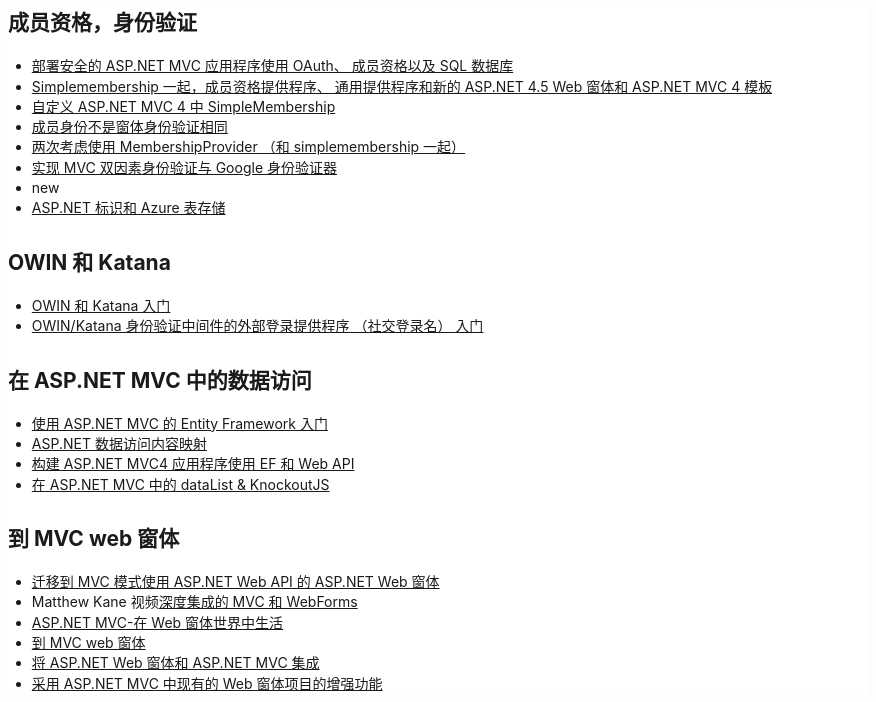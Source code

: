 <a id="Membership"></a>

## <a name="membership-authentication"></a>成员资格，身份验证

- [部署安全的 ASP.NET MVC 应用程序使用 OAuth、 成员资格以及 SQL 数据库](https://blogs.msdn.com/b/webdev/archive/2013/03/12/deploy-a-secure-asp-net-mvc-application-with-oauth-membership-and-sql-database.aspx)
- [Simplemembership 一起，成员资格提供程序、 通用提供程序和新的 ASP.NET 4.5 Web 窗体和 ASP.NET MVC 4 模板](https://weblogs.asp.net/jgalloway/archive/2012/08/29/simplemembership-membership-providers-universal-providers-and-the-new-asp-net-4-5-web-forms-and-asp-net-mvc-4-templates.aspx)
- [自定义 ASP.NET MVC 4 中 SimpleMembership](https://weblogs.asp.net/thangchung/archive/2012/11/15/customize-the-simplemembership-in-asp-net-mvc-4-0.aspx)
- [成员身份不是窗体身份验证相同](http://brockallen.com/2012/06/04/membership-is-not-the-same-as-forms-authentication/)
- [两次考虑使用 MembershipProvider （和 simplemembership 一起）](http://brockallen.com/2012/09/02/think-twice-about-using-membershipprovider-and-simplemembership/)
- [实现 MVC 双因素身份验证与 Google 身份验证器](http://www.codeproject.com/Articles/403355/Implementing-MVC-Two-Factor-Authentication-with-Go)
- new
- [ASP.NET 标识和 Azure 表存储](https://blogs.msdn.com/b/stuartleeks/archive/2014/01/15/asp-net-identity-and-windows-azure-table-storage.aspx)

<a id="OWIN"></a>

## <a name="owin-and-katana"></a>OWIN 和 Katana

- [OWIN 和 Katana 入门](../../../aspnet/overview/owin-and-katana/getting-started-with-owin-and-katana.md)
- [OWIN/Katana 身份验证中间件的外部登录提供程序 （社交登录名） 入门](http://brockallen.com/2014/01/09/a-primer-on-external-login-providers-social-logins-with-owinkatana-authentication-middleware/)

<a id="dataAccess"></a>

## <a name="data-access-in-aspnet-mvc"></a>在 ASP.NET MVC 中的数据访问

- [使用 ASP.NET MVC 的 Entity Framework 入门](getting-started-with-ef-using-mvc/creating-an-entity-framework-data-model-for-an-asp-net-mvc-application.md)
- [ASP.NET 数据访问内容映射](https://msdn.microsoft.com/library/6759sth4.aspx)
- [构建 ASP.NET MVC4 应用程序使用 EF 和 Web API](http://net.tutsplus.com/tutorials/building-an-asp-net-mvc4-application-with-ef-and-webapi/)
- [在 ASP.NET MVC 中的 dataList &amp; KnockoutJS](http://www.devcurry.com/2013/04/datalist-in-aspnet-mvc-knockoutjs.html)

<a id="WF2MGC"></a>

## <a name="web-forms-to-mvc"></a>到 MVC web 窗体

- [迁移到 MVC 模式使用 ASP.NET Web API 的 ASP.NET Web 窗体](https://msdn.microsoft.com/magazine/jj991978.aspx)
- Matthew Kane 视频[深度集成的 MVC 和 WebForms](https://channel9.msdn.com/Events/aspConf/aspConf/Deep-Integration-of-MVC-and-WebForms)
- [ASP.NET MVC-在 Web 窗体世界中生活](http://www.eworldui.net/blog/post/2008/05/09/ASPNET-MVC-Living-in-a-Web-Forms-World.aspx)
- [到 MVC web 窗体](http://www.davepaquette.com/archive/2013/12/30/so-you-inherited-an-asp-net-web-forms-application.aspx)
- [将 ASP.NET Web 窗体和 ASP.NET MVC 集成](http://rachelappel.com/integrating-aspnet-web-forms-and-aspnetmvc)
- [采用 ASP.NET MVC 中现有的 Web 窗体项目的增强功能](http://www.devcurry.com/2013/05/adopting-aspnet-mvc-enhancements-in.html)
